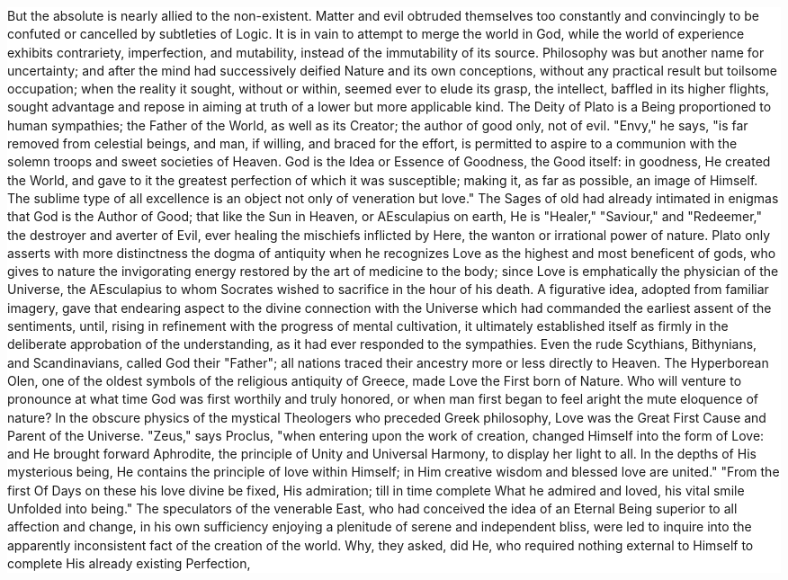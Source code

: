 But the absolute is nearly allied to the non-existent. Matter and
evil obtruded themselves too constantly and convincingly to be
confuted or cancelled by subtleties of Logic. It is in vain to
attempt to merge the world in God, while the world of experience
exhibits contrariety, imperfection, and mutability, instead of the
immutability of its source. Philosophy was but another name for
uncertainty; and after the mind had successively deified Nature and
its own conceptions, without any practical result but toilsome
occupation; when the reality it sought, without or within, seemed
ever to elude its grasp, the intellect, baffled in its higher
flights, sought advantage and repose in aiming at truth of a lower
but more applicable kind.
The Deity of Plato is a Being proportioned to human sympathies;
the Father of the World, as well as its Creator; the author of good
only, not of evil. "Envy," he says, "is far removed from celestial
beings, and man, if willing, and braced for the effort, is permitted
to aspire to a communion with the solemn troops and sweet societies
of Heaven. God is the Idea or Essence of Goodness, the Good itself:
in goodness, He created the World, and gave to it the greatest
perfection of which it was susceptible; making it, as far as
possible, an image of Himself. The sublime type of all excellence is
an object not only of veneration but love." The Sages of old had
already intimated in enigmas that God is the Author of Good; that
like the Sun in Heaven, or AEsculapius on earth, He is "Healer,"
"Saviour," and "Redeemer," the destroyer and averter of Evil, ever
healing the mischiefs inflicted by Here, the wanton or irrational
power of nature.
Plato only asserts with more distinctness the dogma of antiquity
when he recognizes Love as the highest and most beneficent of gods,
who gives to nature the invigorating energy restored by the art of
medicine to the body; since Love is emphatically the physician of
the Universe, the AEsculapius to whom Socrates wished to sacrifice
in the hour of his death.
A figurative idea, adopted from familiar imagery, gave that
endearing aspect to the divine connection with the Universe which
had commanded the earliest assent of the sentiments, until, rising
in refinement with the progress of mental cultivation, it ultimately
established itself as firmly in the deliberate approbation of the
understanding, as it had ever responded to the sympathies. Even the
rude Scythians, Bithynians, and Scandinavians, called God their
"Father"; all nations traced their ancestry more or less directly to
Heaven. The Hyperborean Olen, one of the oldest symbols of the
religious antiquity of Greece, made Love the First born of Nature.
Who will venture to pronounce at what time God was first worthily
and truly honored, or when man first began to feel aright the mute
eloquence of nature? In the obscure physics of the mystical
Theologers who preceded Greek philosophy, Love was the Great First
Cause and Parent of the Universe. "Zeus," says Proclus, "when
entering upon the work of creation, changed Himself into the form of
Love: and He brought forward Aphrodite, the principle of Unity and
Universal Harmony, to display her light to all. In the depths of His
mysterious being, He contains the principle of love within Himself;
in Him creative wisdom and blessed love are united."
"From the first
Of Days on these his love divine be fixed,
His admiration; till in time complete
What he admired and loved, his vital smile
Unfolded into being."
The speculators of the venerable East, who had conceived the idea
of an Eternal Being superior to all affection and change, in his own
sufficiency enjoying a plenitude of serene and independent bliss,
were led to inquire into the apparently inconsistent fact of the
creation of the world. Why, they asked, did He, who required nothing
external to Himself to complete His already existing Perfection,